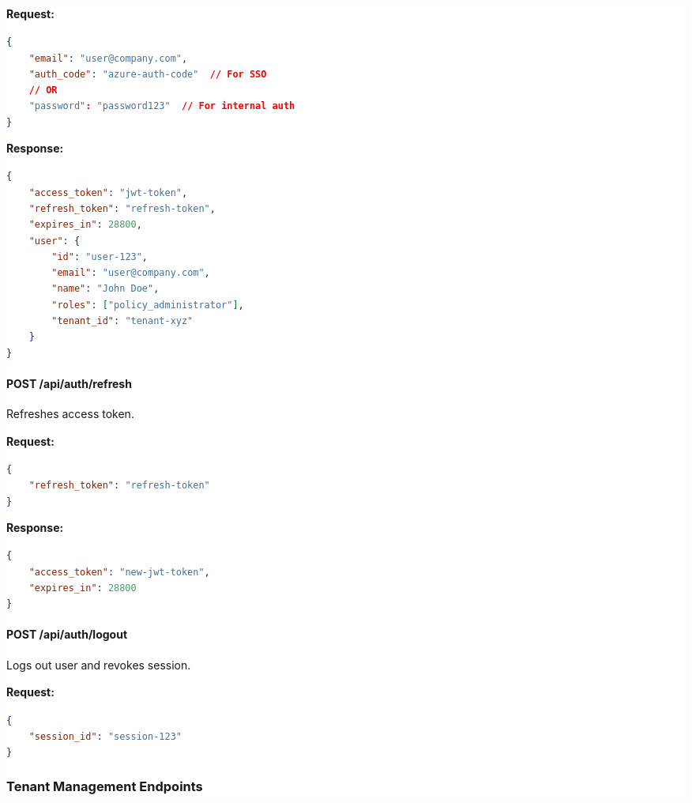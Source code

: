 **Request:**
```json
{
    "email": "user@company.com",
    "auth_code": "azure-auth-code"  // For SSO
    // OR
    "password": "password123"  // For internal auth
}
```

**Response:**
```json
{
    "access_token": "jwt-token",
    "refresh_token": "refresh-token",
    "expires_in": 28800,
    "user": {
        "id": "user-123",
        "email": "user@company.com",
        "name": "John Doe",
        "roles": ["policy_administrator"],
        "tenant_id": "tenant-xyz"
    }
}
```

#### POST /api/auth/refresh
Refreshes access token.

**Request:**
```json
{
    "refresh_token": "refresh-token"
}
```

**Response:**
```json
{
    "access_token": "new-jwt-token",
    "expires_in": 28800
}
```

#### POST /api/auth/logout
Logs out user and revokes session.

**Request:**
```json
{
    "session_id": "session-123"
}
```

### Tenant Management Endpoints
